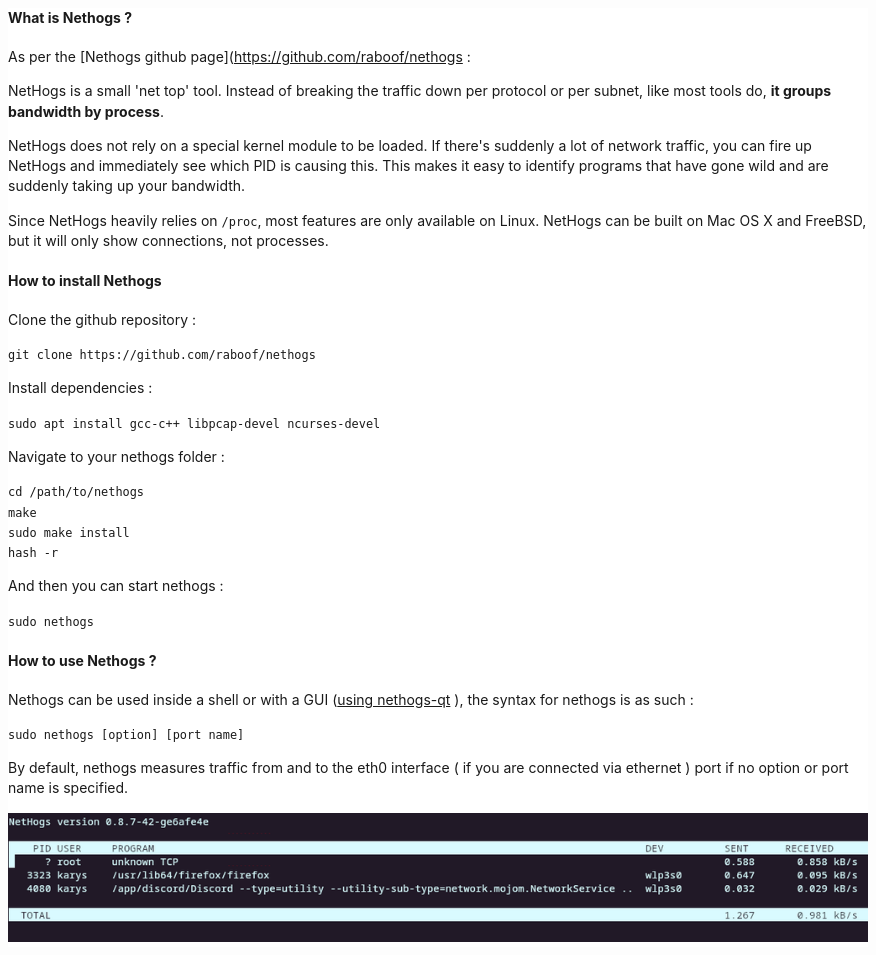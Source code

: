 #### What is Nethogs ? 

As per the [Nethogs github page](https://github.com/raboof/nethogs :

NetHogs is a small 'net top' tool. Instead of breaking the traffic down per protocol or per subnet, like most tools do, **it groups bandwidth by process**.

NetHogs does not rely on a special kernel module to be loaded. If there's suddenly a lot of network traffic, you can fire up NetHogs and immediately see which PID is causing this. This makes it easy to identify programs that have gone wild and are suddenly taking up your bandwidth.

Since NetHogs heavily relies on `/proc`, most features are only available on Linux. NetHogs can be built on Mac OS X and FreeBSD, but it will only show connections, not processes.

#### How to install Nethogs

Clone the github repository : 

```
git clone https://github.com/raboof/nethogs
```

Install dependencies : 

```
sudo apt install gcc-c++ libpcap-devel ncurses-devel
```

Navigate to your nethogs folder  : 

```
cd /path/to/nethogs
make
sudo make install
hash -r
```

And then you can start nethogs :

```
sudo nethogs
```


#### How to use Nethogs ?

Nethogs can be used inside a shell or with a GUI ([using nethogs-qt](http://slist.lilotux.net/linux/nethogs-qt/index_en.html) ), the syntax for nethogs is as such : 

```
sudo nethogs [option] [port name]
```

By default, nethogs measures traffic from and to the eth0 interface ( if you are connected via ethernet ) port if no option or port name is specified.

![Nethogs Default](/Assets/nethogs_default.png)
